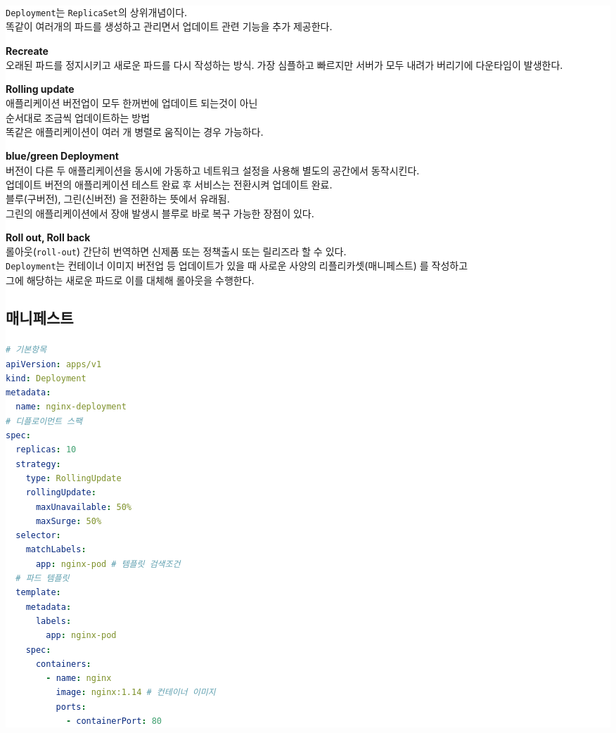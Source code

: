 `Deployment`는 `ReplicaSet`의 상위개념이다.  
똑같이 여러개의 파드를 생성하고 관리면서 업데이트 관련 기능을 추가 제공한다.  

**Recreate**  
오래된 파드를 정지시키고 새로운 파드를 다시 작성하는 방식.
가장 심플하고 빠르지만 서버가 모두 내려가 버리기에 다운타임이 발생한다.  

**Rolling update**  
애플리케이션 버전업이 모두 한꺼번에 업데이트 되는것이 아닌  
순서대로 조금씩 업데이트하는 방법  
똑같은 애플리케이션이 여러 개 병렬로 움직이는 경우 가능하다.  

**blue/green Deployment**   
버전이 다른 두 애플리케이션을 동시에 가동하고 네트워크 설정을 사용해 별도의 공간에서 동작시킨다.  
업데이트 버전의 애플리케이션 테스트 완료 후 서비스는 전환시켜 업데이트 완료.  
블루(구버전), 그린(신버전) 을 전환하는 뜻에서 유래됨.  
그린의 애플리케이션에서 장애 발생시 블루로 바로 복구 가능한 장점이 있다.  

**Roll out, Roll back**   
롤아웃(`roll-out`) 간단히 번역하면 신제품 또는 정책출시 또는 릴리즈라 할 수 있다.  
`Deployment`는 컨테이너 이미지 버전업 등 업데이트가 있을 때 사로운 사양의 리플리카셋(매니페스트) 를 작성하고  
그에 해당하는 새로운 파드로 이를 대체해 롤아웃을 수행한다.  

## 매니페스트 

```yaml
# 기본항목
apiVersion: apps/v1
kind: Deployment
metadata:
  name: nginx-deployment
# 디플로이먼트 스팩
spec:
  replicas: 10
  strategy:
    type: RollingUpdate
    rollingUpdate:
      maxUnavailable: 50%
      maxSurge: 50%
  selector:
    matchLabels:
      app: nginx-pod # 템플릿 검색조건
  # 파드 템플릿
  template:
    metadata:
      labels:
        app: nginx-pod
    spec:
      containers:
        - name: nginx
          image: nginx:1.14 # 컨테이너 이미지
          ports:
            - containerPort: 80
```
